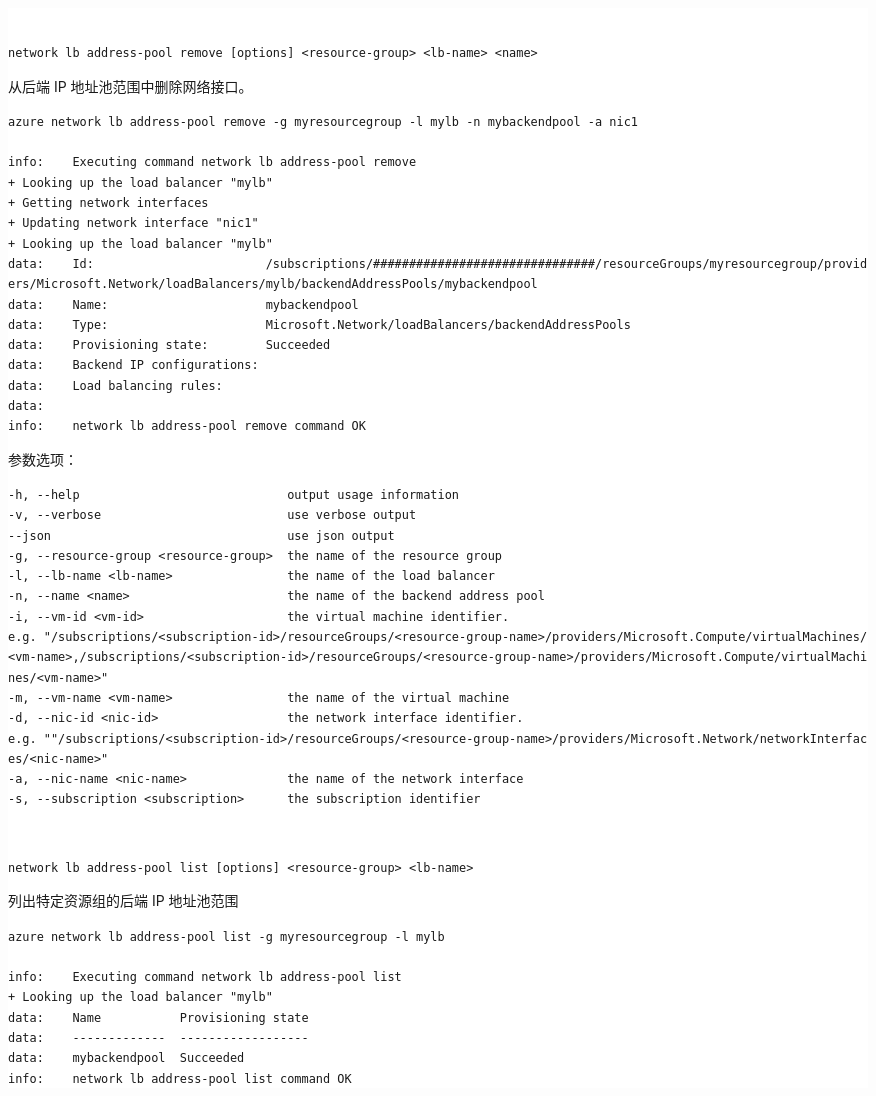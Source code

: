 <BR>  

    network lb address-pool remove [options] <resource-group> <lb-name> <name>

从后端 IP 地址池范围中删除网络接口。

    azure network lb address-pool remove -g myresourcegroup -l mylb -n mybackendpool -a nic1

    info:    Executing command network lb address-pool remove
    + Looking up the load balancer "mylb"
    + Getting network interfaces
    + Updating network interface "nic1"
    + Looking up the load balancer "mylb"
    data:    Id:                        /subscriptions/###############################/resourceGroups/myresourcegroup/providers/Microsoft.Network/loadBalancers/mylb/backendAddressPools/mybackendpool
    data:    Name:                      mybackendpool
    data:    Type:                      Microsoft.Network/loadBalancers/backendAddressPools
    data:    Provisioning state:        Succeeded
    data:    Backend IP configurations:
    data:    Load balancing rules:
    data:
    info:    network lb address-pool remove command OK

参数选项：

    -h, --help                             output usage information
    -v, --verbose                          use verbose output
    --json                                 use json output
    -g, --resource-group <resource-group>  the name of the resource group
    -l, --lb-name <lb-name>                the name of the load balancer
    -n, --name <name>                      the name of the backend address pool
    -i, --vm-id <vm-id>                    the virtual machine identifier.
    e.g. "/subscriptions/<subscription-id>/resourceGroups/<resource-group-name>/providers/Microsoft.Compute/virtualMachines/<vm-name>,/subscriptions/<subscription-id>/resourceGroups/<resource-group-name>/providers/Microsoft.Compute/virtualMachines/<vm-name>"
    -m, --vm-name <vm-name>                the name of the virtual machine
    -d, --nic-id <nic-id>                  the network interface identifier.
    e.g. ""/subscriptions/<subscription-id>/resourceGroups/<resource-group-name>/providers/Microsoft.Network/networkInterfaces/<nic-name>"
    -a, --nic-name <nic-name>              the name of the network interface
    -s, --subscription <subscription>      the subscription identifier

<BR>  

    network lb address-pool list [options] <resource-group> <lb-name>

列出特定资源组的后端 IP 地址池范围

    azure network lb address-pool list -g myresourcegroup -l mylb

    info:    Executing command network lb address-pool list
    + Looking up the load balancer "mylb"
    data:    Name           Provisioning state
    data:    -------------  ------------------
    data:    mybackendpool  Succeeded
    info:    network lb address-pool list command OK
